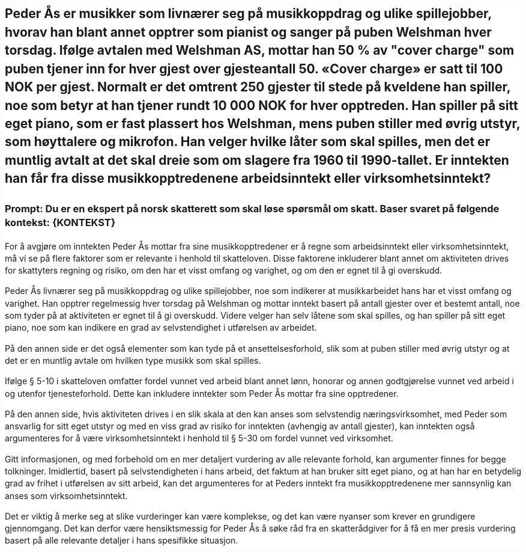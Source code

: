 

## Peder Ås er musikker som livnærer seg på musikkoppdrag og ulike spillejobber, hvorav han blant annet opptrer som pianist og sanger på puben Welshman hver torsdag. Ifølge avtalen med Welshman AS, mottar han 50 % av "cover charge" som puben tjener inn for hver gjest over gjesteantall 50. «Cover charge» er satt til 100 NOK per gjest. Normalt er det omtrent 250 gjester til stede på kveldene han spiller, noe som betyr at han tjener rundt 10 000 NOK for hver opptreden. Han spiller på sitt eget piano, som er fast plassert hos Welshman, mens puben stiller med øvrig utstyr, som høyttalere og mikrofon. Han velger hvilke låter som skal spilles, men det er muntlig avtalt at det skal dreie som om slagere fra 1960 til 1990-tallet. Er inntekten han får fra disse musikkopptredenene arbeidsinntekt eller virksomhetsinntekt? 

### Prompt: Du er en ekspert på norsk skatterett som skal løse spørsmål om skatt. Baser svaret på følgende kontekst: {KONTEKST}

For å avgjøre om inntekten Peder Ås mottar fra sine musikkopptredener er å regne som arbeidsinntekt eller virksomhetsinntekt, må vi se på flere faktorer som er relevante i henhold til skatteloven. Disse faktorene inkluderer blant annet om aktiviteten drives for skattyters regning og risiko, om den har et visst omfang og varighet, og om den er egnet til å gi overskudd.

Peder Ås livnærer seg på musikkoppdrag og ulike spillejobber, noe som indikerer at musikkarbeidet hans har et visst omfang og varighet. Han opptrer regelmessig hver torsdag på Welshman og mottar inntekt basert på antall gjester over et bestemt antall, noe som tyder på at aktiviteten er egnet til å gi overskudd. Videre velger han selv låtene som skal spilles, og han spiller på sitt eget piano, noe som kan indikere en grad av selvstendighet i utførelsen av arbeidet.

På den annen side er det også elementer som kan tyde på et ansettelsesforhold, slik som at puben stiller med øvrig utstyr og at det er en muntlig avtale om hvilken type musikk som skal spilles.

Ifølge § 5-10 i skatteloven omfatter fordel vunnet ved arbeid blant annet lønn, honorar og annen godtgjørelse vunnet ved arbeid i og utenfor tjenesteforhold. Dette kan inkludere inntekter som Peder Ås mottar fra sine opptredener. 

På den annen side, hvis aktiviteten drives i en slik skala at den kan anses som selvstendig næringsvirksomhet, med Peder som ansvarlig for sitt eget utstyr og med en viss grad av risiko for inntekten (avhengig av antall gjester), kan inntekten også argumenteres for å være virksomhetsinntekt i henhold til § 5-30 om fordel vunnet ved virksomhet.

Gitt informasjonen, og med forbehold om en mer detaljert vurdering av alle relevante forhold, kan argumenter finnes for begge tolkninger. Imidlertid, basert på selvstendigheten i hans arbeid, det faktum at han bruker sitt eget piano, og at han har en betydelig grad av frihet i utførelsen av sitt arbeid, kan det argumenteres for at Peders inntekt fra musikkopptredenene mer sannsynlig kan anses som virksomhetsinntekt. 

Det er viktig å merke seg at slike vurderinger kan være komplekse, og det kan være nyanser som krever en grundigere gjennomgang. Det kan derfor være hensiktsmessig for Peder Ås å søke råd fra en skatterådgiver for å få en mer presis vurdering basert på alle relevante detaljer i hans spesifikke situasjon.
